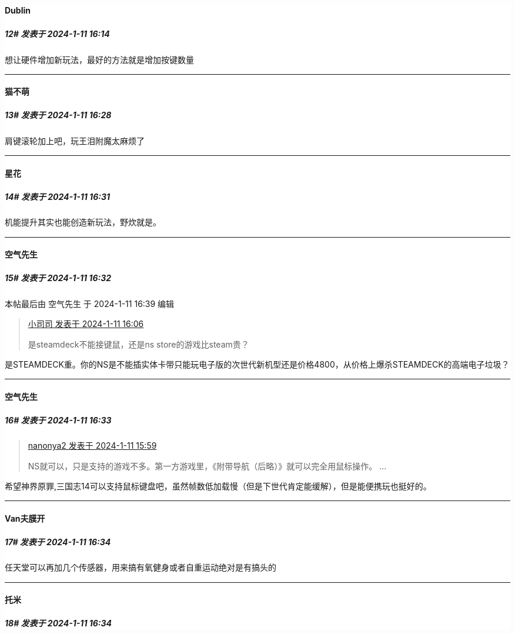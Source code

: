 ####  Dublin  
##### 12#       发表于 2024-1-11 16:14

想让硬件增加新玩法，最好的方法就是增加按键数量

*****

####  猫不萌  
##### 13#       发表于 2024-1-11 16:28

肩键滚轮加上吧，玩王泪附魔太麻烦了

*****

####  星花  
##### 14#       发表于 2024-1-11 16:31

机能提升其实也能创造新玩法，野炊就是。

*****

####  空气先生  
##### 15#       发表于 2024-1-11 16:32

 本帖最后由 空气先生 于 2024-1-11 16:39 编辑 
<blockquote><a href="httphttps://bbs.saraba1st.com/2b/forum.php?mod=redirect&amp;goto=findpost&amp;pid=63616379&amp;ptid=2167560" target="_blank">小司司 发表于 2024-1-11 16:06</a>

是steamdeck不能接键鼠，还是ns store的游戏比steam贵？</blockquote>
是STEAMDECK重。你的NS是不能插实体卡带只能玩电子版的次世代新机型还是价格4800，从价格上爆杀STEAMDECK的高端电子垃圾？

*****

####  空气先生  
##### 16#       发表于 2024-1-11 16:33

<blockquote><a href="httphttps://bbs.saraba1st.com/2b/forum.php?mod=redirect&amp;goto=findpost&amp;pid=63616275&amp;ptid=2167560" target="_blank">nanonya2 发表于 2024-1-11 15:59</a>

NS就可以，只是支持的游戏不多。第一方游戏里，《附带导航（后略）》就可以完全用鼠标操作。 ...</blockquote>
希望神界原罪,三国志14可以支持鼠标键盘吧，虽然帧数低加载慢（但是下世代肯定能缓解），但是能便携玩也挺好的。

*****

####  Van夫膜开  
##### 17#       发表于 2024-1-11 16:34

任天堂可以再加几个传感器，用来搞有氧健身或者自重运动绝对是有搞头的

*****

####  托米  
##### 18#       发表于 2024-1-11 16:34
